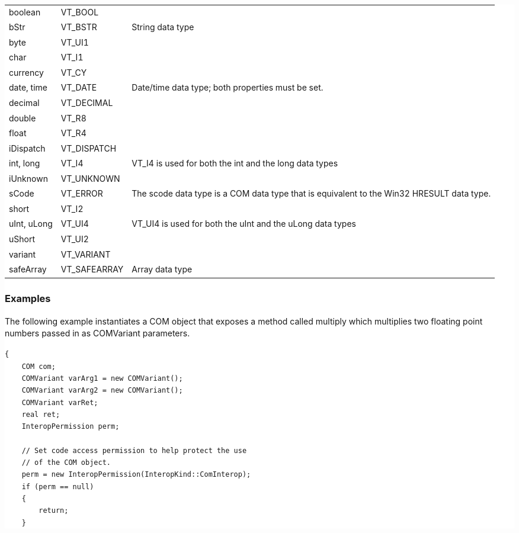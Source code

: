 |             |               |                                                                                           |
|-------------|---------------|-------------------------------------------------------------------------------------------|
| boolean     | VT\_BOOL      |                                                                                           |
| bStr        | VT\_BSTR      | String data type                                                                          |
| byte        | VT\_UI1       |                                                                                           |
| char        | VT\_I1        |                                                                                           |
| currency    | VT\_CY        |                                                                                           |
| date, time  | VT\_DATE      | Date/time data type; both properties must be set.                                         |
| decimal     | VT\_DECIMAL   |                                                                                           |
| double      | VT\_R8        |                                                                                           |
| float       | VT\_R4        |                                                                                           |
| iDispatch   | VT\_DISPATCH  |                                                                                           |
| int, long   | VT\_I4        | VT\_I4 is used for both the int and the long data types                                   |
| iUnknown    | VT\_UNKNOWN   |                                                                                           |
| sCode       | VT\_ERROR     | The scode data type is a COM data type that is equivalent to the Win32 HRESULT data type. |
| short       | VT\_I2        |                                                                                           |
| uInt, uLong | VT\_UI4       | VT\_UI4 is used for both the uInt and the uLong data types                                |
| uShort      | VT\_UI2       |                                                                                           |
| variant     | VT\_VARIANT   |                                                                                           |
| safeArray   | VT\_SAFEARRAY | Array data type                                                                           |

### Examples

The following example instantiates a COM object that exposes a method called multiply which multiplies two floating point numbers passed in as COMVariant parameters.

    { 
        COM com; 
        COMVariant varArg1 = new COMVariant(); 
        COMVariant varArg2 = new COMVariant(); 
        COMVariant varRet; 
        real ret; 
        InteropPermission perm; 
      
        // Set code access permission to help protect the use  
        // of the COM object. 
        perm = new InteropPermission(InteropKind::ComInterop); 
        if (perm == null) 
        { 
            return; 
        } 
      